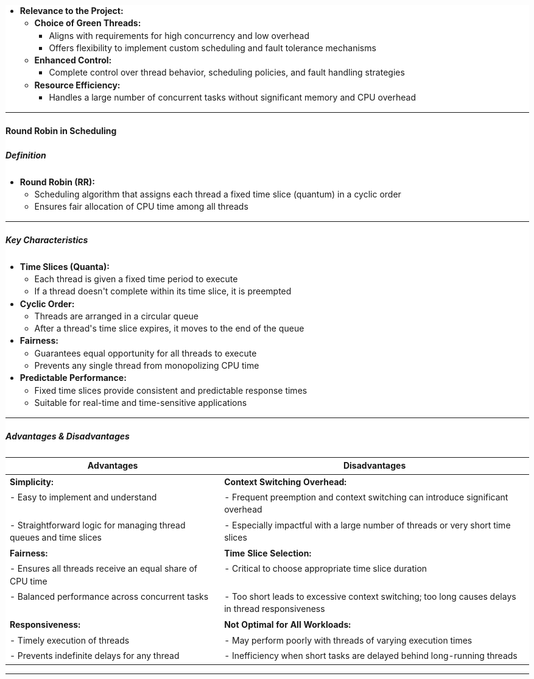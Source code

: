 * **Relevance to the Project:**
  * **Choice of Green Threads:**
    * Aligns with requirements for high concurrency and low overhead
    * Offers flexibility to implement custom scheduling and fault tolerance mechanisms
  * **Enhanced Control:**
    * Complete control over thread behavior, scheduling policies, and fault handling strategies
  * **Resource Efficiency:**
    * Handles a large number of concurrent tasks without significant memory and CPU overhead

---

#### Round Robin in Scheduling

##### **Definition**

* **Round Robin (RR):**
  * Scheduling algorithm that assigns each thread a fixed time slice (quantum) in a cyclic order
  * Ensures fair allocation of CPU time among all threads

---

##### **Key Characteristics**

* **Time Slices (Quanta):**
  * Each thread is given a fixed time period to execute
  * If a thread doesn't complete within its time slice, it is preempted
* **Cyclic Order:**
  * Threads are arranged in a circular queue
  * After a thread's time slice expires, it moves to the end of the queue
* **Fairness:**
  * Guarantees equal opportunity for all threads to execute
  * Prevents any single thread from monopolizing CPU time
* **Predictable Performance:**
  * Fixed time slices provide consistent and predictable response times
  * Suitable for real-time and time-sensitive applications

---

##### **Advantages & Disadvantages**

| **Advantages**                                                     | **Disadvantages**                                                                                 |
| ------------------------------------------------------------------ | ------------------------------------------------------------------------------------------------- |
| **Simplicity:**                                                    | **Context Switching Overhead:**                                                                   |
| - Easy to implement and understand                                 | - Frequent preemption and context switching can introduce significant overhead                    |
| - Straightforward logic for managing thread queues and time slices | - Especially impactful with a large number of threads or very short time slices                   |
| **Fairness:**                                                      | **Time Slice Selection:**                                                                         |
| - Ensures all threads receive an equal share of CPU time           | - Critical to choose appropriate time slice duration                                              |
| - Balanced performance across concurrent tasks                     | - Too short leads to excessive context switching; too long causes delays in thread responsiveness |
| **Responsiveness:**                                                | **Not Optimal for All Workloads:**                                                                |
| - Timely execution of threads                                      | - May perform poorly with threads of varying execution times                                      |
| - Prevents indefinite delays for any thread                        | - Inefficiency when short tasks are delayed behind long-running threads                           |

---